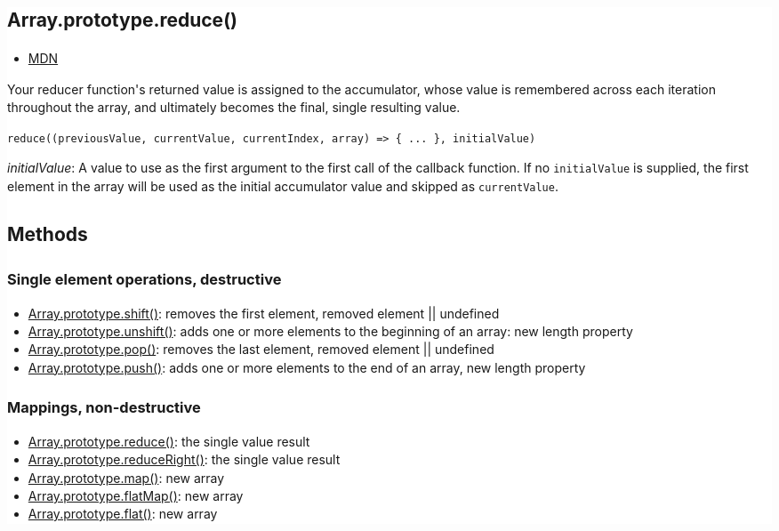 ## Array.prototype.reduce()

- [MDN](https://developer.mozilla.org/en-US/docs/Web/JavaScript/Reference/Global_Objects/Array/Reduce)

Your reducer function's returned value is assigned to the accumulator, whose value is remembered across each iteration
throughout the array, and ultimately becomes the final, single resulting value.

`reduce((previousValue, currentValue, currentIndex, array) => { ... }, initialValue)`

_initialValue_: A value to use as the first argument to the first call of the callback function. If no `initialValue`
is supplied, the first element in the array will be used as the initial accumulator value and skipped as
`currentValue`.

## Methods

### Single element operations, destructive

- [Array.prototype.shift()](https://developer.mozilla.org/en-US/docs/Web/JavaScript/Reference/Global_Objects/Array/shift):
  removes the first element, removed element || undefined
- [Array.prototype.unshift()](https://developer.mozilla.org/en-US/docs/Web/JavaScript/Reference/Global_Objects/Array/unshift):
  adds one or more elements to the beginning of an array: new length property
- [Array.prototype.pop()](https://developer.mozilla.org/en-US/docs/Web/JavaScript/Reference/Global_Objects/Array/pop):
  removes the last element, removed element || undefined
- [Array.prototype.push()](https://developer.mozilla.org/en-US/docs/Web/JavaScript/Reference/Global_Objects/Array/push):
  adds one or more elements to the end of an array, new length property

### Mappings, non-destructive

- [Array.prototype.reduce()](https://developer.mozilla.org/en-US/docs/Web/JavaScript/Reference/Global_Objects/Array/Reduce):
  the single value result
- [Array.prototype.reduceRight()](https://developer.mozilla.org/en-US/docs/Web/JavaScript/Reference/Global_Objects/Array/ReduceRight):
  the single value result
- [Array.prototype.map()](https://developer.mozilla.org/en-US/docs/Web/JavaScript/Reference/Global_Objects/Array/map):
  new array
- [Array.prototype.flatMap()](https://developer.mozilla.org/en-US/docs/Web/JavaScript/Reference/Global_Objects/Array/flatMap):
  new array
- [Array.prototype.flat()](https://developer.mozilla.org/en-US/docs/Web/JavaScript/Reference/Global_Objects/Array/flat):
  new array
